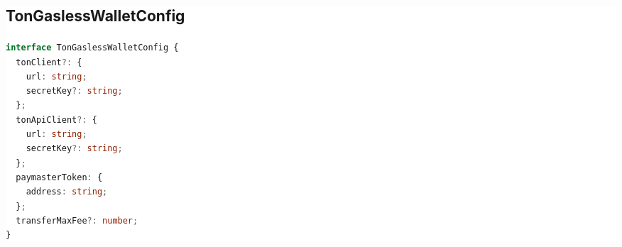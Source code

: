 ## TonGaslessWalletConfig
```typescript
interface TonGaslessWalletConfig {
  tonClient?: {
    url: string;
    secretKey?: string;
  };
  tonApiClient?: {
    url: string;
    secretKey?: string;
  };
  paymasterToken: {
    address: string; 
  };
  transferMaxFee?: number; 
}
```